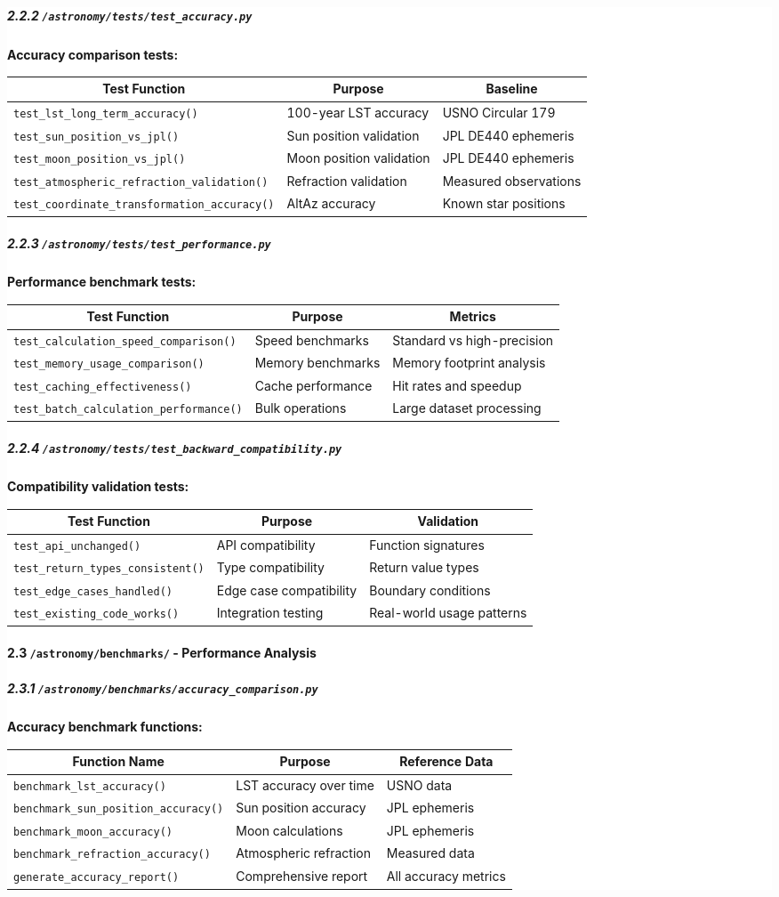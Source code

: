 ##### 2.2.2 `/astronomy/tests/test_accuracy.py`
**Accuracy comparison tests:**

| Test Function | Purpose | Baseline |
|---------------|---------|----------|
| `test_lst_long_term_accuracy()` | 100-year LST accuracy | USNO Circular 179 |
| `test_sun_position_vs_jpl()` | Sun position validation | JPL DE440 ephemeris |
| `test_moon_position_vs_jpl()` | Moon position validation | JPL DE440 ephemeris |
| `test_atmospheric_refraction_validation()` | Refraction validation | Measured observations |
| `test_coordinate_transformation_accuracy()` | AltAz accuracy | Known star positions |

##### 2.2.3 `/astronomy/tests/test_performance.py`
**Performance benchmark tests:**

| Test Function | Purpose | Metrics |
|---------------|---------|---------|
| `test_calculation_speed_comparison()` | Speed benchmarks | Standard vs high-precision |
| `test_memory_usage_comparison()` | Memory benchmarks | Memory footprint analysis |
| `test_caching_effectiveness()` | Cache performance | Hit rates and speedup |
| `test_batch_calculation_performance()` | Bulk operations | Large dataset processing |

##### 2.2.4 `/astronomy/tests/test_backward_compatibility.py`
**Compatibility validation tests:**

| Test Function | Purpose | Validation |
|---------------|---------|------------|
| `test_api_unchanged()` | API compatibility | Function signatures |
| `test_return_types_consistent()` | Type compatibility | Return value types |
| `test_edge_cases_handled()` | Edge case compatibility | Boundary conditions |
| `test_existing_code_works()` | Integration testing | Real-world usage patterns |

#### 2.3 `/astronomy/benchmarks/` - Performance Analysis

##### 2.3.1 `/astronomy/benchmarks/accuracy_comparison.py`
**Accuracy benchmark functions:**

| Function Name | Purpose | Reference Data |
|---------------|---------|----------------|
| `benchmark_lst_accuracy()` | LST accuracy over time | USNO data |
| `benchmark_sun_position_accuracy()` | Sun position accuracy | JPL ephemeris |
| `benchmark_moon_accuracy()` | Moon calculations | JPL ephemeris |
| `benchmark_refraction_accuracy()` | Atmospheric refraction | Measured data |
| `generate_accuracy_report()` | Comprehensive report | All accuracy metrics |
